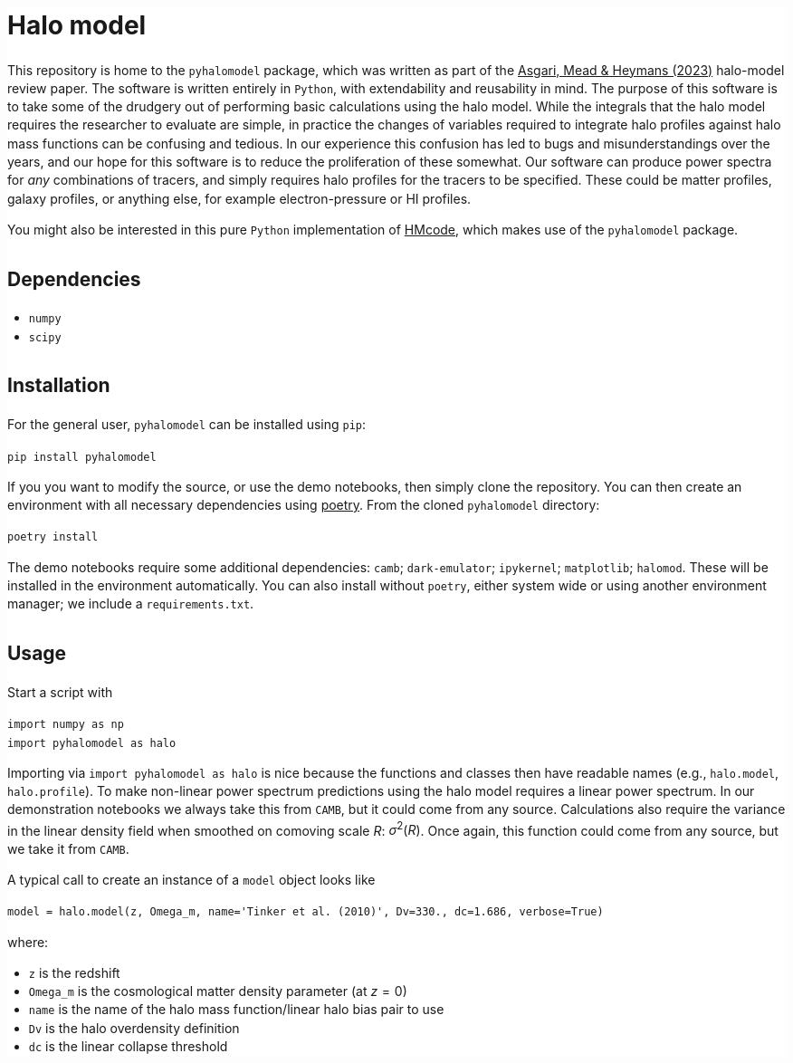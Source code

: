 # Halo model
This repository is home to the `pyhalomodel` package, which was written as part of the [Asgari, Mead & Heymans (2023)](https://arxiv.org/) halo-model review paper. The software is written entirely in `Python`, with extendability and reusability in mind. The purpose of this software is to take some of the drudgery out of performing basic calculations using the halo model. While the integrals that the halo model requires the researcher to evaluate are simple, in practice the changes of variables required to integrate halo profiles against halo mass functions can be confusing and tedious. In our experience this confusion has led to bugs and misunderstandings over the years, and our hope for this software is to reduce the proliferation of these somewhat. Our software can produce power spectra for *any* combinations of tracers, and simply requires halo profiles for the tracers to be specified. These could be matter profiles, galaxy profiles, or anything else, for example electron-pressure or HI profiles.

You might also be interested in this pure `Python` implementation of [HMcode](https://github.com/alexander-mead/HMcode-python), which makes use of the `pyhalomodel` package.

## Dependencies
* `numpy`
* `scipy`

## Installation
For the general user, `pyhalomodel` can be installed using `pip`:
```
pip install pyhalomodel
```
If you you want to modify the source, or use the demo notebooks, then simply clone the repository. You can then create an environment with all necessary dependencies using [poetry](https://python-poetry.org/). From the cloned `pyhalomodel` directory:
```
poetry install
```
The demo notebooks require some additional dependencies: `camb`; `dark-emulator`; `ipykernel`; `matplotlib`; `halomod`. These will be installed in the environment automatically. You can also install without `poetry`, either system wide or using another environment manager; we include a `requirements.txt`.

## Usage
Start a script with
```
import numpy as np
import pyhalomodel as halo
```
Importing via `import pyhalomodel as halo` is nice because the functions and classes then have readable names (e.g., `halo.model`, `halo.profile`). To make non-linear power spectrum predictions using the halo model requires a linear power spectrum. In our demonstration notebooks we always take this from `CAMB`, but it could come from any source. Calculations also require the variance in the linear density field when smoothed on comoving scale $R$: $\sigma^2(R)$. Once again, this function could come from any source, but we take it from `CAMB`.

A typical call to create an instance of a `model` object looks like
```
model = halo.model(z, Omega_m, name='Tinker et al. (2010)', Dv=330., dc=1.686, verbose=True)
```
where:
- `z` is the redshift
- `Omega_m` is the cosmological matter density parameter (at $z=0$)
- `name` is the name of the halo mass function/linear halo bias pair to use
- `Dv` is the halo overdensity definition
- `dc` is the linear collapse threshold
